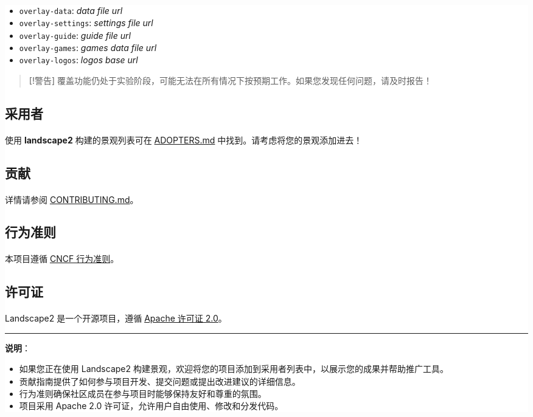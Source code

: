 - `overlay-data`: *data file url*
- `overlay-settings`: *settings file url*
- `overlay-guide`: *guide file url*
- `overlay-games`: *games data file url*
- `overlay-logos`: *logos base url*

> [!警告]
> 覆盖功能仍处于实验阶段，可能无法在所有情况下按预期工作。如果您发现任何问题，请及时报告！

## 采用者

使用 **landscape2** 构建的景观列表可在 [ADOPTERS.md](./ADOPTERS.md) 中找到。请考虑将您的景观添加进去！

## 贡献

详情请参阅 [CONTRIBUTING.md](./CONTRIBUTING.md)。

## 行为准则

本项目遵循 [CNCF 行为准则](https://github.com/cncf/foundation/blob/master/code-of-conduct.md)。

## 许可证

Landscape2 是一个开源项目，遵循 [Apache 许可证 2.0](https://www.apache.org/licenses/LICENSE-2.0)。

---

**说明**：  
- 如果您正在使用 Landscape2 构建景观，欢迎将您的项目添加到采用者列表中，以展示您的成果并帮助推广工具。  
- 贡献指南提供了如何参与项目开发、提交问题或提出改进建议的详细信息。  
- 行为准则确保社区成员在参与项目时能够保持友好和尊重的氛围。  
- 项目采用 Apache 2.0 许可证，允许用户自由使用、修改和分发代码。
